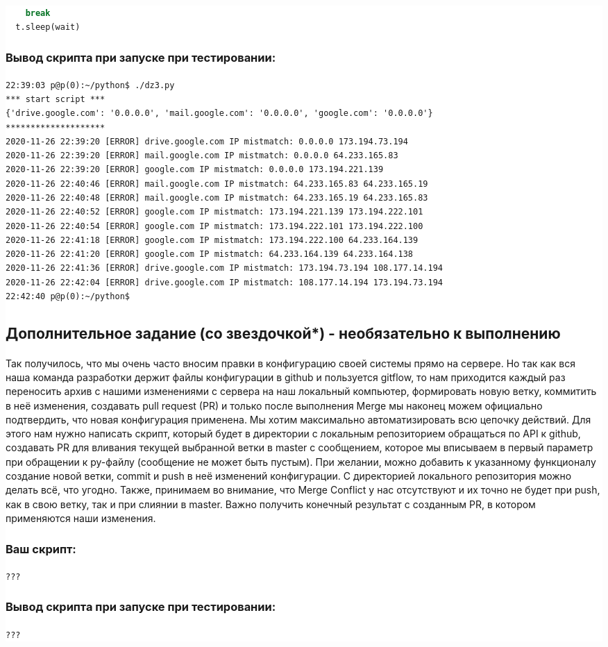 ```python
    break
  t.sleep(wait)
```

### Вывод скрипта при запуске при тестировании:
```
22:39:03 p@p(0):~/python$ ./dz3.py
*** start script ***
{'drive.google.com': '0.0.0.0', 'mail.google.com': '0.0.0.0', 'google.com': '0.0.0.0'}
********************
2020-11-26 22:39:20 [ERROR] drive.google.com IP mistmatch: 0.0.0.0 173.194.73.194
2020-11-26 22:39:20 [ERROR] mail.google.com IP mistmatch: 0.0.0.0 64.233.165.83
2020-11-26 22:39:20 [ERROR] google.com IP mistmatch: 0.0.0.0 173.194.221.139
2020-11-26 22:40:46 [ERROR] mail.google.com IP mistmatch: 64.233.165.83 64.233.165.19
2020-11-26 22:40:48 [ERROR] mail.google.com IP mistmatch: 64.233.165.19 64.233.165.83
2020-11-26 22:40:52 [ERROR] google.com IP mistmatch: 173.194.221.139 173.194.222.101
2020-11-26 22:40:54 [ERROR] google.com IP mistmatch: 173.194.222.101 173.194.222.100
2020-11-26 22:41:18 [ERROR] google.com IP mistmatch: 173.194.222.100 64.233.164.139
2020-11-26 22:41:20 [ERROR] google.com IP mistmatch: 64.233.164.139 64.233.164.138
2020-11-26 22:41:36 [ERROR] drive.google.com IP mistmatch: 173.194.73.194 108.177.14.194
2020-11-26 22:42:04 [ERROR] drive.google.com IP mistmatch: 108.177.14.194 173.194.73.194
22:42:40 p@p(0):~/python$ 

```

## Дополнительное задание (со звездочкой*) - необязательно к выполнению

Так получилось, что мы очень часто вносим правки в конфигурацию своей системы прямо на сервере. Но так как вся наша команда разработки держит файлы конфигурации в github и пользуется gitflow, то нам приходится каждый раз переносить архив с нашими изменениями с сервера на наш локальный компьютер, формировать новую ветку, коммитить в неё изменения, создавать pull request (PR) и только после выполнения Merge мы наконец можем официально подтвердить, что новая конфигурация применена. Мы хотим максимально автоматизировать всю цепочку действий. Для этого нам нужно написать скрипт, который будет в директории с локальным репозиторием обращаться по API к github, создавать PR для вливания текущей выбранной ветки в master с сообщением, которое мы вписываем в первый параметр при обращении к py-файлу (сообщение не может быть пустым). При желании, можно добавить к указанному функционалу создание новой ветки, commit и push в неё изменений конфигурации. С директорией локального репозитория можно делать всё, что угодно. Также, принимаем во внимание, что Merge Conflict у нас отсутствуют и их точно не будет при push, как в свою ветку, так и при слиянии в master. Важно получить конечный результат с созданным PR, в котором применяются наши изменения. 

### Ваш скрипт:
```python
???
```

### Вывод скрипта при запуске при тестировании:
```
???
```
